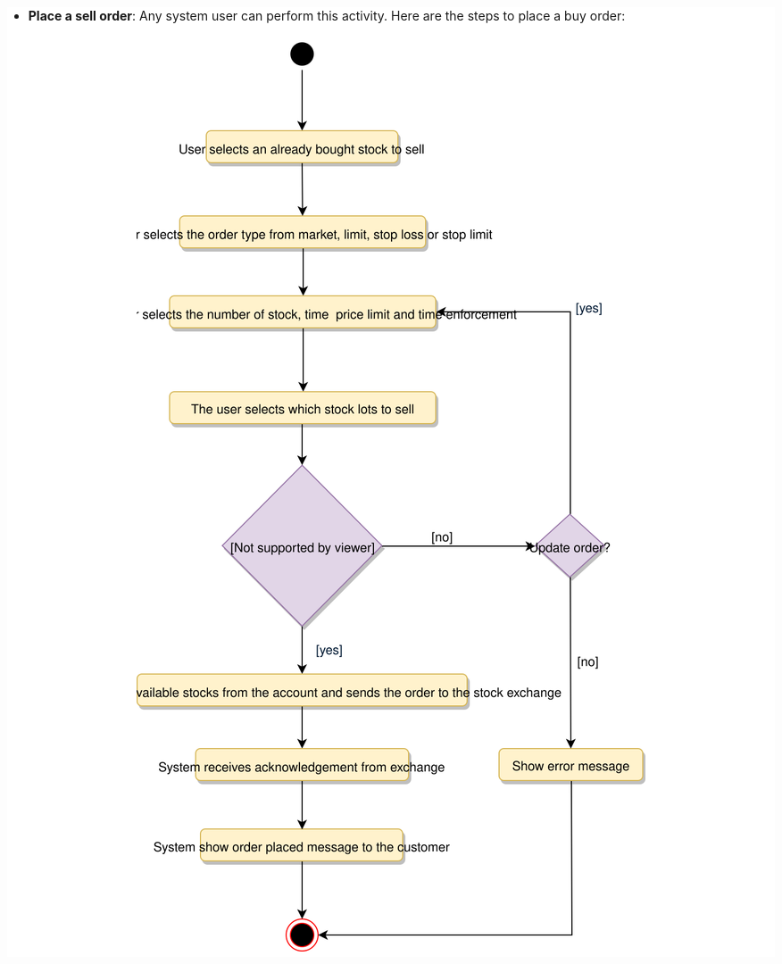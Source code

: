* **Place a sell order**: Any system user can perform this activity. Here are the steps to place a buy order:<br>
<p align="center">
  <img src="images/stock_activity2.svg"><br>
</p>
